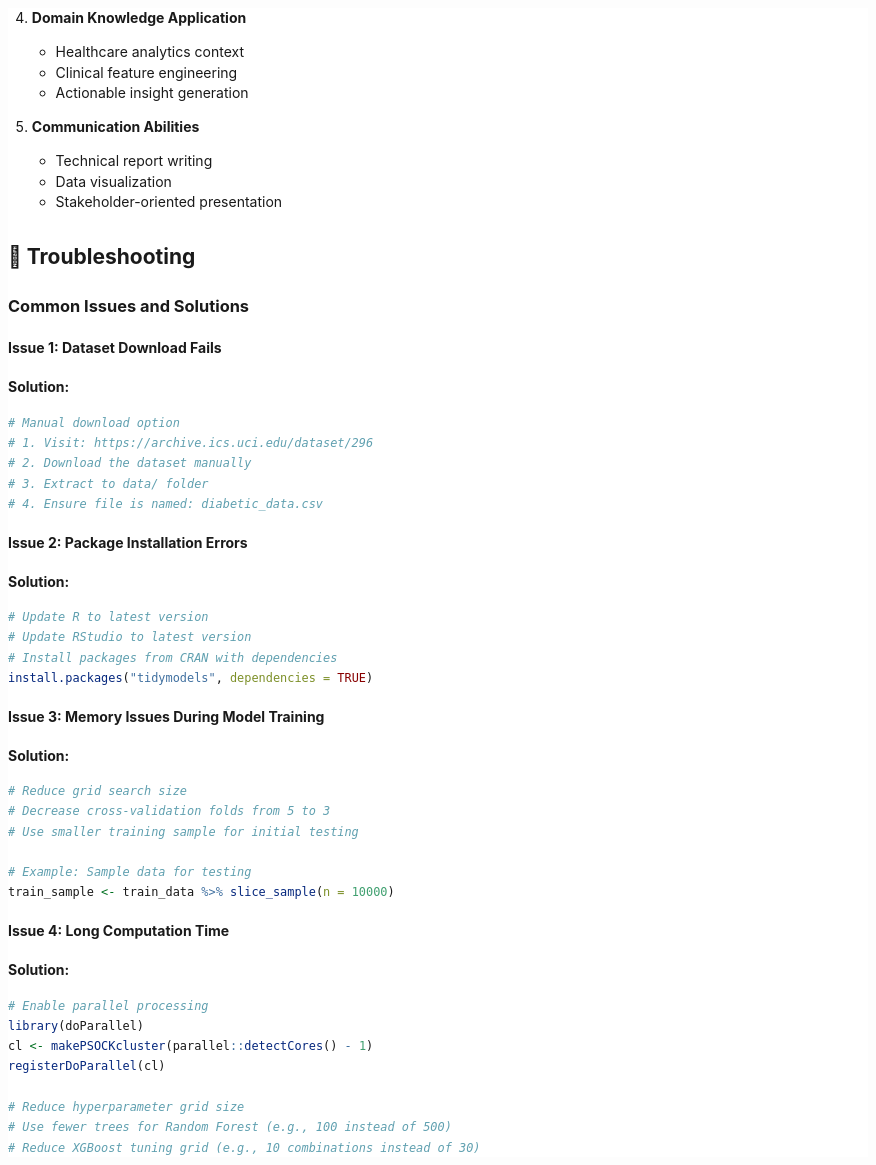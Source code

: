 4. **Domain Knowledge Application**
   - Healthcare analytics context
   - Clinical feature engineering
   - Actionable insight generation

5. **Communication Abilities**
   - Technical report writing
   - Data visualization
   - Stakeholder-oriented presentation

## 🔧 Troubleshooting

### Common Issues and Solutions

#### Issue 1: Dataset Download Fails

**Solution:**
```r
# Manual download option
# 1. Visit: https://archive.ics.uci.edu/dataset/296
# 2. Download the dataset manually
# 3. Extract to data/ folder
# 4. Ensure file is named: diabetic_data.csv
```

#### Issue 2: Package Installation Errors

**Solution:**
```r
# Update R to latest version
# Update RStudio to latest version
# Install packages from CRAN with dependencies
install.packages("tidymodels", dependencies = TRUE)
```

#### Issue 3: Memory Issues During Model Training

**Solution:**
```r
# Reduce grid search size
# Decrease cross-validation folds from 5 to 3
# Use smaller training sample for initial testing

# Example: Sample data for testing
train_sample <- train_data %>% slice_sample(n = 10000)
```

#### Issue 4: Long Computation Time

**Solution:**
```r
# Enable parallel processing
library(doParallel)
cl <- makePSOCKcluster(parallel::detectCores() - 1)
registerDoParallel(cl)

# Reduce hyperparameter grid size
# Use fewer trees for Random Forest (e.g., 100 instead of 500)
# Reduce XGBoost tuning grid (e.g., 10 combinations instead of 30)
```
